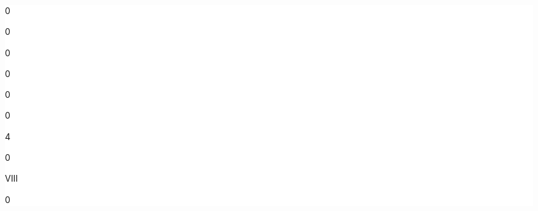 </td>

<td style="text-align:right;">

0

</td>

<td style="text-align:right;">

0

</td>

<td style="text-align:right;">

0

</td>

<td style="text-align:right;">

0

</td>

<td style="text-align:right;">

0

</td>

<td style="text-align:right;">

0

</td>

<td style="text-align:right;">

4

</td>

<td style="text-align:right;">

0

</td>

</tr>

<tr>

<td style="text-align:left;">

VIII

</td>

<td style="text-align:right;">

0

</td>
